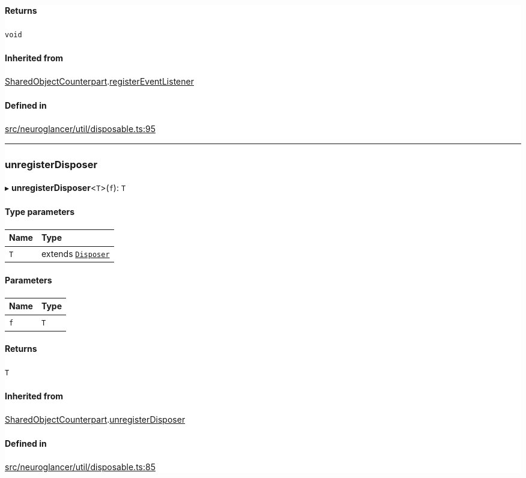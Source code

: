 #### Returns

`void`

#### Inherited from

[SharedObjectCounterpart](worker_rpc.SharedObjectCounterpart.md).[registerEventListener](worker_rpc.SharedObjectCounterpart.md#registereventlistener)

#### Defined in

[src/neuroglancer/util/disposable.ts:95](https://github.com/ActiveBrainAtlas2/neuroglancer/blob/540617bc/src/neuroglancer/util/disposable.ts#L95)

___

### unregisterDisposer

▸ **unregisterDisposer**<`T`\>(`f`): `T`

#### Type parameters

| Name | Type |
| :------ | :------ |
| `T` | extends [`Disposer`](../modules/axes_lines._internal_.md#disposer) |

#### Parameters

| Name | Type |
| :------ | :------ |
| `f` | `T` |

#### Returns

`T`

#### Inherited from

[SharedObjectCounterpart](worker_rpc.SharedObjectCounterpart.md).[unregisterDisposer](worker_rpc.SharedObjectCounterpart.md#unregisterdisposer)

#### Defined in

[src/neuroglancer/util/disposable.ts:85](https://github.com/ActiveBrainAtlas2/neuroglancer/blob/540617bc/src/neuroglancer/util/disposable.ts#L85)
